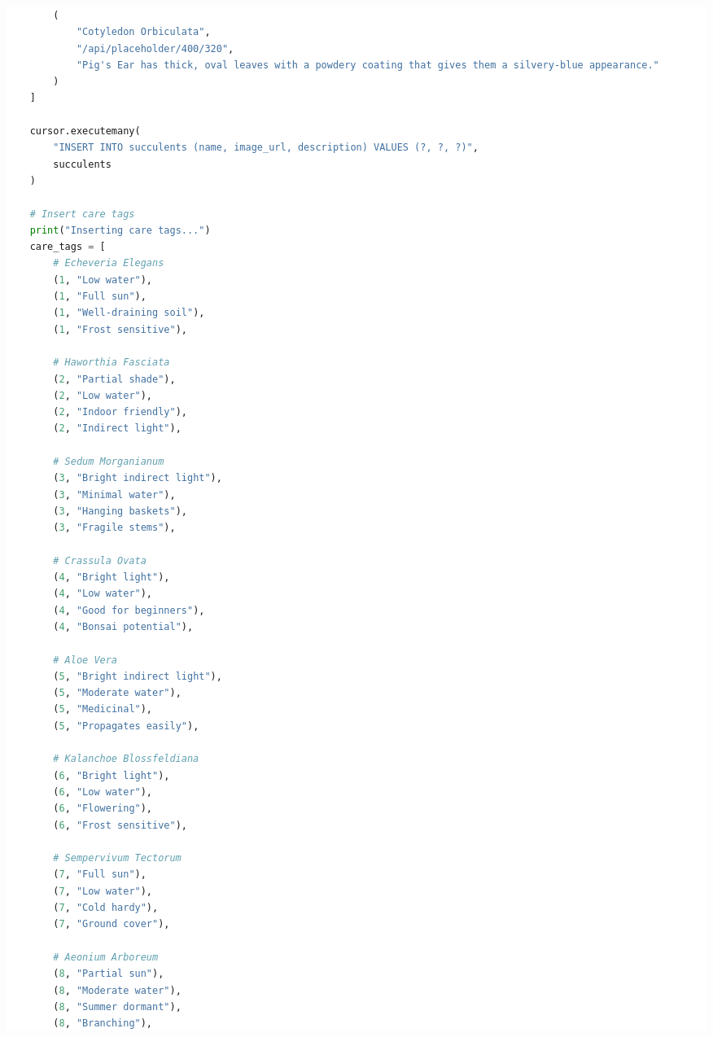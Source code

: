```python
        (
            "Cotyledon Orbiculata",
            "/api/placeholder/400/320",
            "Pig's Ear has thick, oval leaves with a powdery coating that gives them a silvery-blue appearance."
        )
    ]
    
    cursor.executemany(
        "INSERT INTO succulents (name, image_url, description) VALUES (?, ?, ?)",
        succulents
    )
    
    # Insert care tags
    print("Inserting care tags...")
    care_tags = [
        # Echeveria Elegans
        (1, "Low water"),
        (1, "Full sun"),
        (1, "Well-draining soil"),
        (1, "Frost sensitive"),
        
        # Haworthia Fasciata
        (2, "Partial shade"),
        (2, "Low water"),
        (2, "Indoor friendly"),
        (2, "Indirect light"),
        
        # Sedum Morganianum
        (3, "Bright indirect light"),
        (3, "Minimal water"),
        (3, "Hanging baskets"),
        (3, "Fragile stems"),
        
        # Crassula Ovata
        (4, "Bright light"),
        (4, "Low water"),
        (4, "Good for beginners"),
        (4, "Bonsai potential"),
        
        # Aloe Vera
        (5, "Bright indirect light"),
        (5, "Moderate water"),
        (5, "Medicinal"),
        (5, "Propagates easily"),
        
        # Kalanchoe Blossfeldiana
        (6, "Bright light"),
        (6, "Low water"),
        (6, "Flowering"),
        (6, "Frost sensitive"),
        
        # Sempervivum Tectorum
        (7, "Full sun"),
        (7, "Low water"),
        (7, "Cold hardy"),
        (7, "Ground cover"),
        
        # Aeonium Arboreum
        (8, "Partial sun"),
        (8, "Moderate water"),
        (8, "Summer dormant"),
        (8, "Branching"),
```